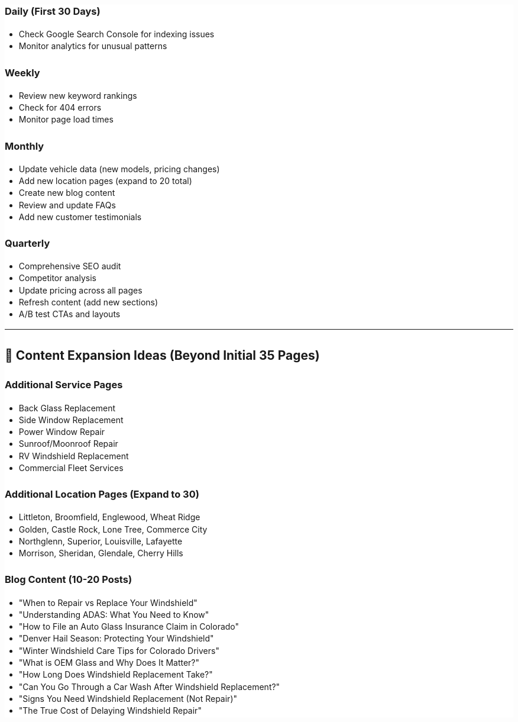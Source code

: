 ### Daily (First 30 Days)
- Check Google Search Console for indexing issues
- Monitor analytics for unusual patterns

### Weekly
- Review new keyword rankings
- Check for 404 errors
- Monitor page load times

### Monthly
- Update vehicle data (new models, pricing changes)
- Add new location pages (expand to 20 total)
- Create new blog content
- Review and update FAQs
- Add new customer testimonials

### Quarterly
- Comprehensive SEO audit
- Competitor analysis
- Update pricing across all pages
- Refresh content (add new sections)
- A/B test CTAs and layouts

---

## 📝 Content Expansion Ideas (Beyond Initial 35 Pages)

### Additional Service Pages
- Back Glass Replacement
- Side Window Replacement
- Power Window Repair
- Sunroof/Moonroof Repair
- RV Windshield Replacement
- Commercial Fleet Services

### Additional Location Pages (Expand to 30)
- Littleton, Broomfield, Englewood, Wheat Ridge
- Golden, Castle Rock, Lone Tree, Commerce City
- Northglenn, Superior, Louisville, Lafayette
- Morrison, Sheridan, Glendale, Cherry Hills

### Blog Content (10-20 Posts)
- "When to Repair vs Replace Your Windshield"
- "Understanding ADAS: What You Need to Know"
- "How to File an Auto Glass Insurance Claim in Colorado"
- "Denver Hail Season: Protecting Your Windshield"
- "Winter Windshield Care Tips for Colorado Drivers"
- "What is OEM Glass and Why Does It Matter?"
- "How Long Does Windshield Replacement Take?"
- "Can You Go Through a Car Wash After Windshield Replacement?"
- "Signs You Need Windshield Replacement (Not Repair)"
- "The True Cost of Delaying Windshield Repair"
